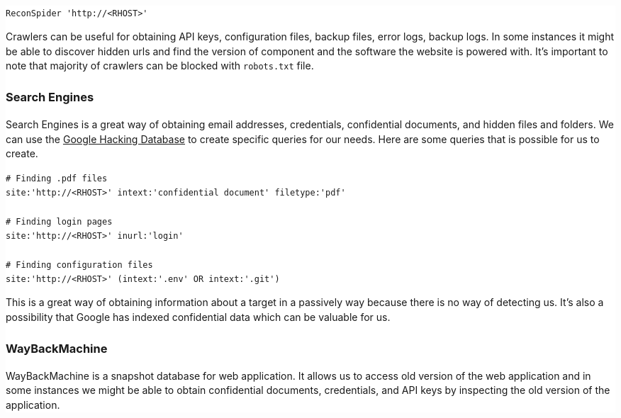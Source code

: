 ```shell title="Crawling"
ReconSpider 'http://<RHOST>'
```

Crawlers can be useful for obtaining API keys, configuration files, backup files, error logs, backup logs. In some instances it might be able to discover hidden urls and find the version of component and the software the website is powered with. It’s important to note that majority of crawlers can be blocked with `robots.txt` file.

### Search Engines

Search Engines is a great way of obtaining email addresses, credentials, confidential documents, and hidden files and folders. We can use the [Google Hacking Database](https://www.exploit-db.com/google-hacking-database) to create specific queries for our needs. Here are some queries that is possible for us to create.

```shell title="Search Engines"
# Finding .pdf files
site:'http://<RHOST>' intext:'confidential document' filetype:'pdf'

# Finding login pages
site:'http://<RHOST>' inurl:'login'

# Finding configuration files
site:'http://<RHOST>' (intext:'.env' OR intext:'.git')
```

This is a great way of obtaining information about a target in a passively way because there is no way of detecting us. It’s also a possibility that Google has indexed confidential data which can be valuable for us.

### WayBackMachine

WayBackMachine is a snapshot database for web application. It allows us to access old version of the web application and in some instances we might be able to obtain confidential documents, credentials, and API keys by inspecting the old version of the application.

